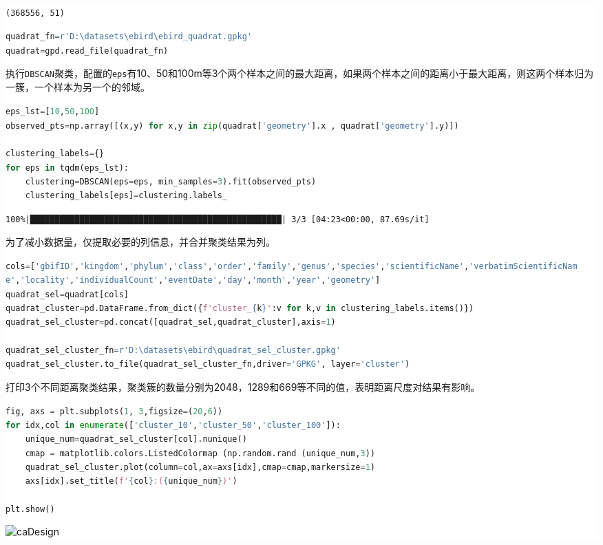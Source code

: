 


    (368556, 51)




```python
quadrat_fn=r'D:\datasets\ebird\ebird_quadrat.gpkg'
quadrat=gpd.read_file(quadrat_fn)
```

执行`DBSCAN`聚类，配置的`eps`有10、50和100m等3个两个样本之间的最大距离，如果两个样本之间的距离小于最大距离，则这两个样本归为一簇，一个样本为另一个的邻域。


```python
eps_lst=[10,50,100]
observed_pts=np.array([(x,y) for x,y in zip(quadrat['geometry'].x , quadrat['geometry'].y)])

clustering_labels={}
for eps in tqdm(eps_lst):
    clustering=DBSCAN(eps=eps, min_samples=3).fit(observed_pts)
    clustering_labels[eps]=clustering.labels_
```

    100%|███████████████████████████████████████████████████| 3/3 [04:23<00:00, 87.69s/it]
    

为了减小数据量，仅提取必要的列信息，并合并聚类结果为列。


```python
cols=['gbifID','kingdom','phylum','class','order','family','genus','species','scientificName','verbatimScientificName','locality','individualCount','eventDate','day','month','year','geometry']
quadrat_sel=quadrat[cols]
quadrat_cluster=pd.DataFrame.from_dict({f'cluster_{k}':v for k,v in clustering_labels.items()})
quadrat_sel_cluster=pd.concat([quadrat_sel,quadrat_cluster],axis=1)

quadrat_sel_cluster_fn=r'D:\datasets\ebird\quadrat_sel_cluster.gpkg'
quadrat_sel_cluster.to_file(quadrat_sel_cluster_fn,driver='GPKG', layer='cluster')
```

打印3个不同距离聚类结果，聚类簇的数量分别为2048，1289和669等不同的值，表明距离尺度对结果有影响。


```python
fig, axs = plt.subplots(1, 3,figsize=(20,6))
for idx,col in enumerate(['cluster_10','cluster_50','cluster_100']):
    unique_num=quadrat_sel_cluster[col].nunique()
    cmap = matplotlib.colors.ListedColormap (np.random.rand (unique_num,3))
    quadrat_sel_cluster.plot(column=col,ax=axs[idx],cmap=cmap,markersize=1)
    axs[idx].set_title(f'{col}:({unique_num})')

plt.show()
```


<img src="./imgs/3_8/output_98_0.png" height='auto' width='auto' title="caDesign">   


